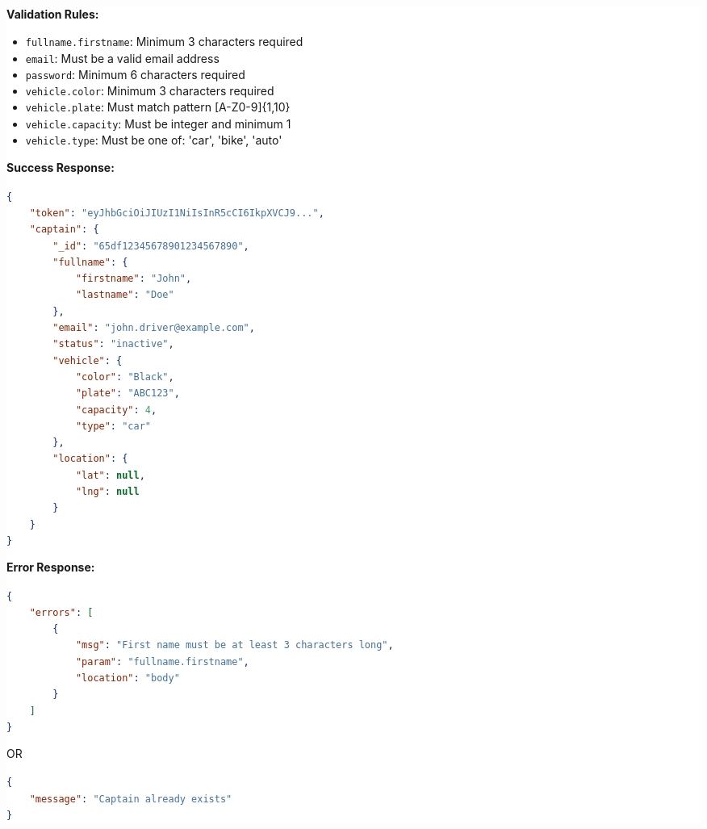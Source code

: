 **Validation Rules:**
- `fullname.firstname`: Minimum 3 characters required
- `email`: Must be a valid email address
- `password`: Minimum 6 characters required
- `vehicle.color`: Minimum 3 characters required
- `vehicle.plate`: Must match pattern [A-Z0-9]{1,10}
- `vehicle.capacity`: Must be integer and minimum 1
- `vehicle.type`: Must be one of: 'car', 'bike', 'auto'

**Success Response:**
```json
{
    "token": "eyJhbGciOiJIUzI1NiIsInR5cCI6IkpXVCJ9...",
    "captain": {
        "_id": "65df12345678901234567890",
        "fullname": {
            "firstname": "John",
            "lastname": "Doe"
        },
        "email": "john.driver@example.com",
        "status": "inactive",
        "vehicle": {
            "color": "Black",
            "plate": "ABC123",
            "capacity": 4,
            "type": "car"
        },
        "location": {
            "lat": null,
            "lng": null
        }
    }
}
```

**Error Response:**
```json
{
    "errors": [
        {
            "msg": "First name must be at least 3 characters long",
            "param": "fullname.firstname",
            "location": "body"
        }
    ]
}
```
OR
```json
{
    "message": "Captain already exists"
}
```
